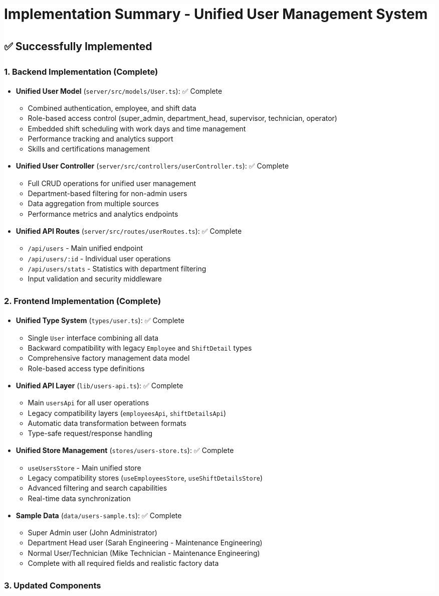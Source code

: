 # Implementation Summary - Unified User Management System

## ✅ **Successfully Implemented**

### **1. Backend Implementation (Complete)**
- **Unified User Model** (`server/src/models/User.ts`): ✅ Complete
  - Combined authentication, employee, and shift data
  - Role-based access control (super_admin, department_head, supervisor, technician, operator)
  - Embedded shift scheduling with work days and time management
  - Performance tracking and analytics support
  - Skills and certifications management

- **Unified User Controller** (`server/src/controllers/userController.ts`): ✅ Complete
  - Full CRUD operations for unified user management
  - Department-based filtering for non-admin users
  - Data aggregation from multiple sources
  - Performance metrics and analytics endpoints

- **Unified API Routes** (`server/src/routes/userRoutes.ts`): ✅ Complete
  - `/api/users` - Main unified endpoint
  - `/api/users/:id` - Individual user operations
  - `/api/users/stats` - Statistics with department filtering
  - Input validation and security middleware

### **2. Frontend Implementation (Complete)**
- **Unified Type System** (`types/user.ts`): ✅ Complete
  - Single `User` interface combining all data
  - Backward compatibility with legacy `Employee` and `ShiftDetail` types
  - Comprehensive factory management data model
  - Role-based access type definitions

- **Unified API Layer** (`lib/users-api.ts`): ✅ Complete
  - Main `usersApi` for all user operations
  - Legacy compatibility layers (`employeesApi`, `shiftDetailsApi`)
  - Automatic data transformation between formats
  - Type-safe request/response handling

- **Unified Store Management** (`stores/users-store.ts`): ✅ Complete
  - `useUsersStore` - Main unified store
  - Legacy compatibility stores (`useEmployeesStore`, `useShiftDetailsStore`)
  - Advanced filtering and search capabilities
  - Real-time data synchronization

- **Sample Data** (`data/users-sample.ts`): ✅ Complete
  - Super Admin user (John Administrator)
  - Department Head user (Sarah Engineering - Maintenance Engineering)
  - Normal User/Technician (Mike Technician - Maintenance Engineering)
  - Complete with all required fields and realistic factory data

### **3. Updated Components**
